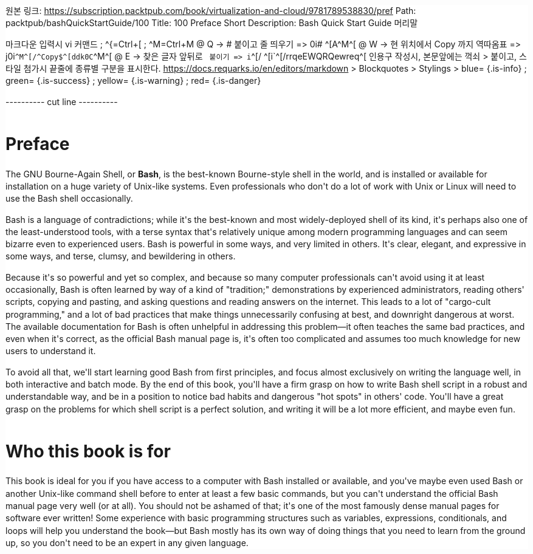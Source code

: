 원본 링크: https://subscription.packtpub.com/book/virtualization-and-cloud/9781789538830/pref
Path:
packtpub/bashQuickStartGuide/100
Title:
100 Preface
Short Description:
Bash Quick Start Guide 머리말

마크다운 입력시 vi 커맨드 ; ^{=Ctrl+[ ; ^M=Ctrl+M
@ Q -> # 붙이고 줄 띄우기 => 0i# ^[A^M^[
@ W -> 현 위치에서 Copy 까지 역따옴표 => j0i```^M^[/^Copy$^[ddk0C```^M^[
@ E -> 찾은 글자 앞뒤로 ` 붙이기 => i`^[/ ^[i`^[/rrqeEWQRQewreq^[
인용구 작성시, 본문앞에는 꺽쇠 > 붙이고, 스타일 첨가시 끝줄에 종류별 구분을 표시한다.
https://docs.requarks.io/en/editors/markdown > Blockquotes > Stylings >
blue= {.is-info} ; green= {.is-success} ; yellow= {.is-warning} ; red= {.is-danger}

---------- cut line ----------


# Preface

The GNU Bourne-Again Shell, or **Bash**, is the best-known Bourne-style shell in the world, and is installed or available for installation on a huge variety of Unix-like systems. Even professionals who don't do a lot of work with Unix or Linux will need to use the Bash shell occasionally.

Bash is a language of contradictions; while it's the best-known and most widely-deployed shell of its kind, it's perhaps also one of the least-understood tools, with a terse syntax that's relatively unique among modern programming languages and can seem bizarre even to experienced users. Bash is powerful in some ways, and very limited in others. It's clear, elegant, and expressive in some ways, and terse, clumsy, and bewildering in others.

Because it's so powerful and yet so complex, and because so many computer professionals can't avoid using it at least occasionally, Bash is often learned by way of a kind of "tradition;" demonstrations by experienced administrators, reading others' scripts, copying and pasting, and asking questions and reading answers on the internet. This leads to a lot of "cargo-cult programming," and a lot of bad practices that make things unnecessarily confusing at best, and downright dangerous at worst. The available documentation for Bash is often unhelpful in addressing this problem—it often teaches the same bad practices, and even when it's correct, as the official Bash manual page is, it's often too complicated and assumes too much knowledge for new users to understand it.

To avoid all that, we'll start learning good Bash from first principles, and focus almost exclusively on writing the language well, in both interactive and batch mode. By the end of this book, you'll have a firm grasp on how to write Bash shell script in a robust and understandable way, and be in a position to notice bad habits and dangerous "hot spots" in others' code. You'll have a great grasp on the problems for which shell script is a perfect solution, and writing it will be a lot more efficient, and maybe even fun.

# Who this book is for

This book is ideal for you if you have access to a computer with Bash installed or available, and you've maybe even used Bash or another Unix-like command shell before to enter at least a few basic commands, but you can't understand the official Bash manual page very well (or at all). You should not be ashamed of that; it's one of the most famously dense manual pages for software ever written! Some experience with basic programming structures such as variables, expressions, conditionals, and loops will help you understand the book—but Bash mostly has its own way of doing things that you need to learn from the ground up, so you don't need to be an expert in any given language.
